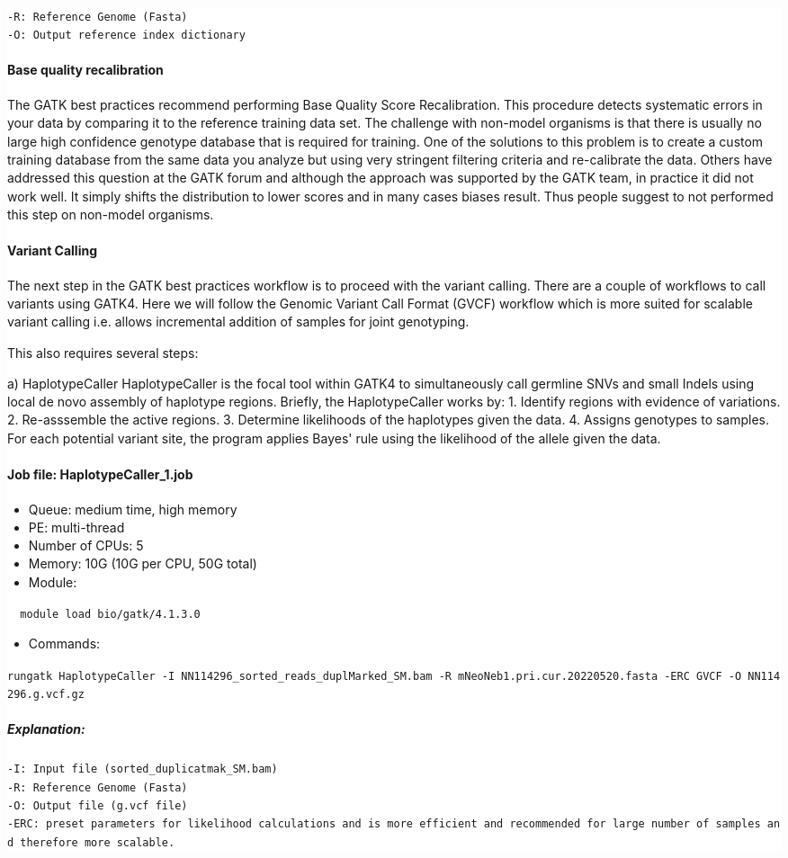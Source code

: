 ```
-R: Reference Genome (Fasta)
-O: Output reference index dictionary

```

#### Base quality recalibration

The GATK best practices recommend performing Base Quality Score Recalibration. This procedure detects systematic errors in your data by comparing it to the reference training data set. The challenge with non-model organisms is that there is usually no large high confidence genotype database that is required for training. One of the solutions to this problem is to create a custom training database from the same data you analyze but using very stringent filtering criteria and re-calibrate the data. Others have addressed this question at the GATK forum and although the approach was supported by the GATK team, in practice it did not work well. It simply shifts the distribution to lower scores and in many cases biases result. Thus people suggest to not performed this step on non-model organisms.

#### Variant Calling

The next step in the GATK best practices workflow is to proceed with the variant calling. There are a couple of workflows to call variants using GATK4. Here we will follow the Genomic Variant Call Format (GVCF) workflow which is more suited for scalable variant calling i.e. allows
incremental addition of samples for joint genotyping. 

This also requires several steps:

a) HaplotypeCaller 
HaplotypeCaller is the focal tool within GATK4 to simultaneously call germline SNVs and small Indels using local de novo assembly of haplotype regions. Briefly, the HaplotypeCaller works by: 1. Identify regions with evidence of variations. 2. Re-asssemble the active regions.  3. Determine likelihoods of the haplotypes given the data. 4. Assigns genotypes to samples. For each potential variant site, the program applies Bayes' rule using the likelihood of the allele given the data.

#### Job file: HaplotypeCaller_1.job
- Queue: medium time, high memory
- PE: multi-thread
- Number of CPUs: 5
- Memory: 10G (10G per CPU, 50G total)
- Module: 
```
  module load bio/gatk/4.1.3.0 
```
- Commands:

```
rungatk HaplotypeCaller -I NN114296_sorted_reads_duplMarked_SM.bam -R mNeoNeb1.pri.cur.20220520.fasta -ERC GVCF -O NN114296.g.vcf.gz

```

##### Explanation:

```
-I: Input file (sorted_duplicatmak_SM.bam)
-R: Reference Genome (Fasta)
-O: Output file (g.vcf file)
-ERC: preset parameters for likelihood calculations and is more efficient and recommended for large number of samples and therefore more scalable.
```
